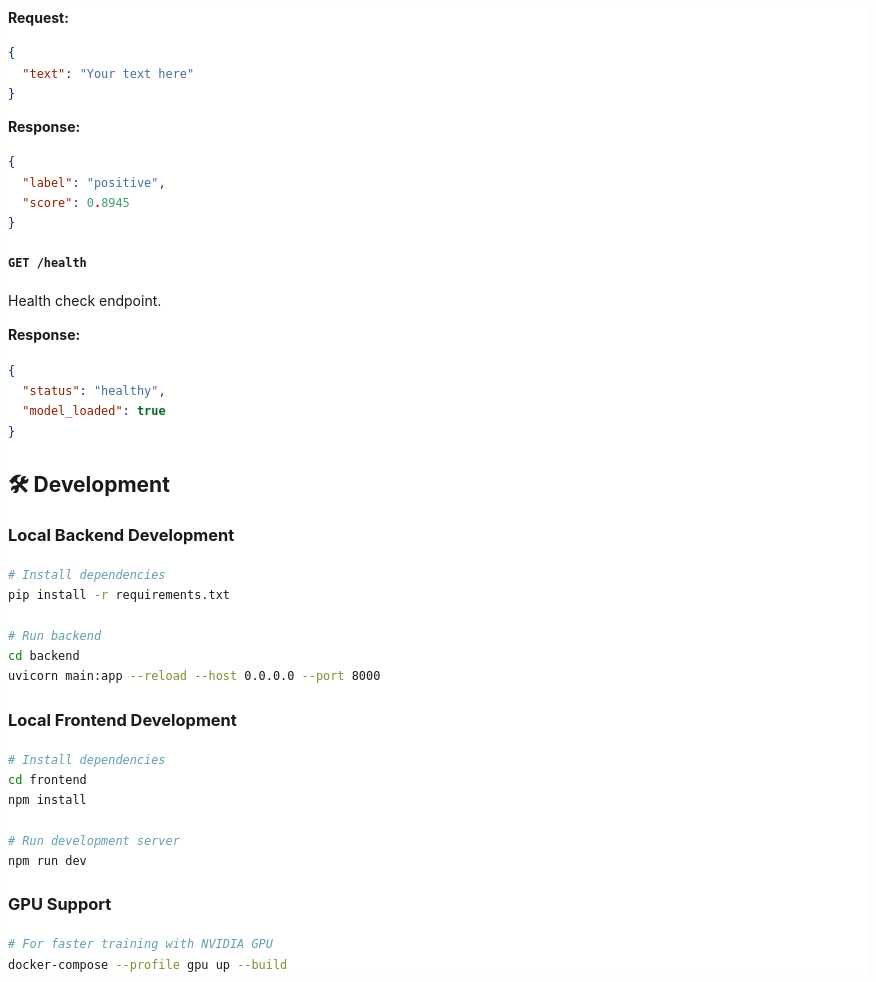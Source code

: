 **Request:**
```json
{
  "text": "Your text here"
}
```

**Response:**
```json
{
  "label": "positive",
  "score": 0.8945
}
```

#### `GET /health`
Health check endpoint.

**Response:**
```json
{
  "status": "healthy",
  "model_loaded": true
}
```

## 🛠️ Development

### Local Backend Development
```bash
# Install dependencies
pip install -r requirements.txt

# Run backend
cd backend
uvicorn main:app --reload --host 0.0.0.0 --port 8000
```

### Local Frontend Development
```bash
# Install dependencies
cd frontend
npm install

# Run development server
npm run dev
```

### GPU Support
```bash
# For faster training with NVIDIA GPU
docker-compose --profile gpu up --build
```
